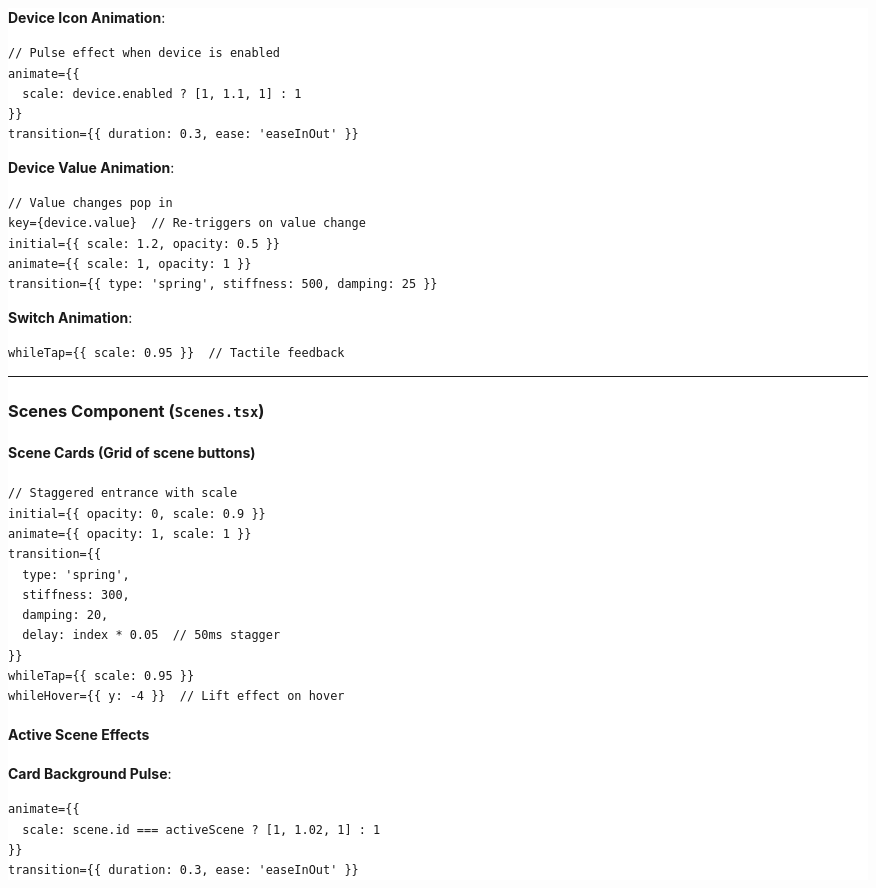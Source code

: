 **Device Icon Animation**:

```tsx
// Pulse effect when device is enabled
animate={{
  scale: device.enabled ? [1, 1.1, 1] : 1
}}
transition={{ duration: 0.3, ease: 'easeInOut' }}
```

**Device Value Animation**:

```tsx
// Value changes pop in
key={device.value}  // Re-triggers on value change
initial={{ scale: 1.2, opacity: 0.5 }}
animate={{ scale: 1, opacity: 1 }}
transition={{ type: 'spring', stiffness: 500, damping: 25 }}
```

**Switch Animation**:

```tsx
whileTap={{ scale: 0.95 }}  // Tactile feedback
```

---

### **Scenes Component** (`Scenes.tsx`)

#### **Scene Cards** (Grid of scene buttons)

```tsx
// Staggered entrance with scale
initial={{ opacity: 0, scale: 0.9 }}
animate={{ opacity: 1, scale: 1 }}
transition={{
  type: 'spring',
  stiffness: 300,
  damping: 20,
  delay: index * 0.05  // 50ms stagger
}}
whileTap={{ scale: 0.95 }}
whileHover={{ y: -4 }}  // Lift effect on hover
```

#### **Active Scene Effects**

**Card Background Pulse**:

```tsx
animate={{
  scale: scene.id === activeScene ? [1, 1.02, 1] : 1
}}
transition={{ duration: 0.3, ease: 'easeInOut' }}
```
